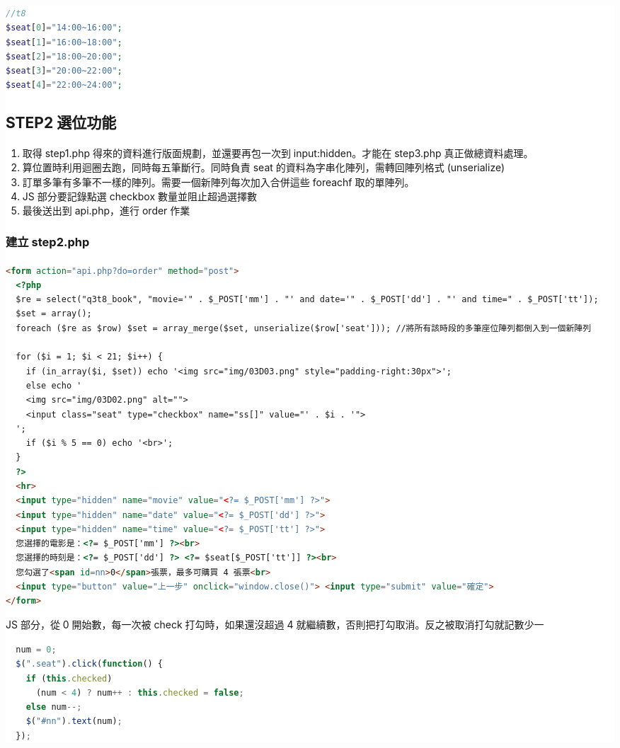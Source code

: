 ```php
//t8
$seat[0]="14:00~16:00";
$seat[1]="16:00~18:00";
$seat[2]="18:00~20:00";
$seat[3]="20:00~22:00";
$seat[4]="22:00~24:00";
```

## STEP2 選位功能
1. 取得 step1.php 得來的資料進行版面規劃，並還要再包一次到 input:hidden。才能在 step3.php 真正做總資料處理。
2. 算位置時利用迴圈去跑，同時每五筆斷行。同時負責 seat 的資料為字串化陣列，需轉回陣列格式 (unserialize)
3. 訂單多筆有多筆不一樣的陣列。需要一個新陣列每次加入合併這些 foreachf 取的單陣列。
4. JS 部分要記錄點選 checkbox 數量並阻止超過選擇數
5. 最後送出到 api.php，進行 order 作業

### 建立 step2.php
```html step2.php
<form action="api.php?do=order" method="post">
  <?php
  $re = select("q3t8_book", "movie='" . $_POST['mm'] . "' and date='" . $_POST['dd'] . "' and time=" . $_POST['tt']);
  $set = array();
  foreach ($re as $row) $set = array_merge($set, unserialize($row['seat'])); //將所有該時段的多筆座位陣列都倒入到一個新陣列

  for ($i = 1; $i < 21; $i++) {
    if (in_array($i, $set)) echo '<img src="img/03D03.png" style="padding-right:30px">';
    else echo '
    <img src="img/03D02.png" alt="">
    <input class="seat" type="checkbox" name="ss[]" value="' . $i . '">
  ';
    if ($i % 5 == 0) echo '<br>';
  }
  ?>
  <hr>
  <input type="hidden" name="movie" value="<?= $_POST['mm'] ?>">
  <input type="hidden" name="date" value="<?= $_POST['dd'] ?>">
  <input type="hidden" name="time" value="<?= $_POST['tt'] ?>">
  您選擇的電影是：<?= $_POST['mm'] ?><br>
  您選擇的時刻是：<?= $_POST['dd'] ?> <?= $seat[$_POST['tt']] ?><br>
  您勾選了<span id=nn>0</span>張票，最多可購買 4 張票<br>
  <input type="button" value="上一步" onclick="window.close()"> <input type="submit" value="確定">
</form>
```

JS 部分，從 0 開始數，每一次被 check 打勾時，如果還沒超過 4 就繼續數，否則把打勾取消。反之被取消打勾就記數少一

```javascript  step2.php
  num = 0;
  $(".seat").click(function() {
    if (this.checked)
      (num < 4) ? num++ : this.checked = false;
    else num--;
    $("#nn").text(num);
  });
```
